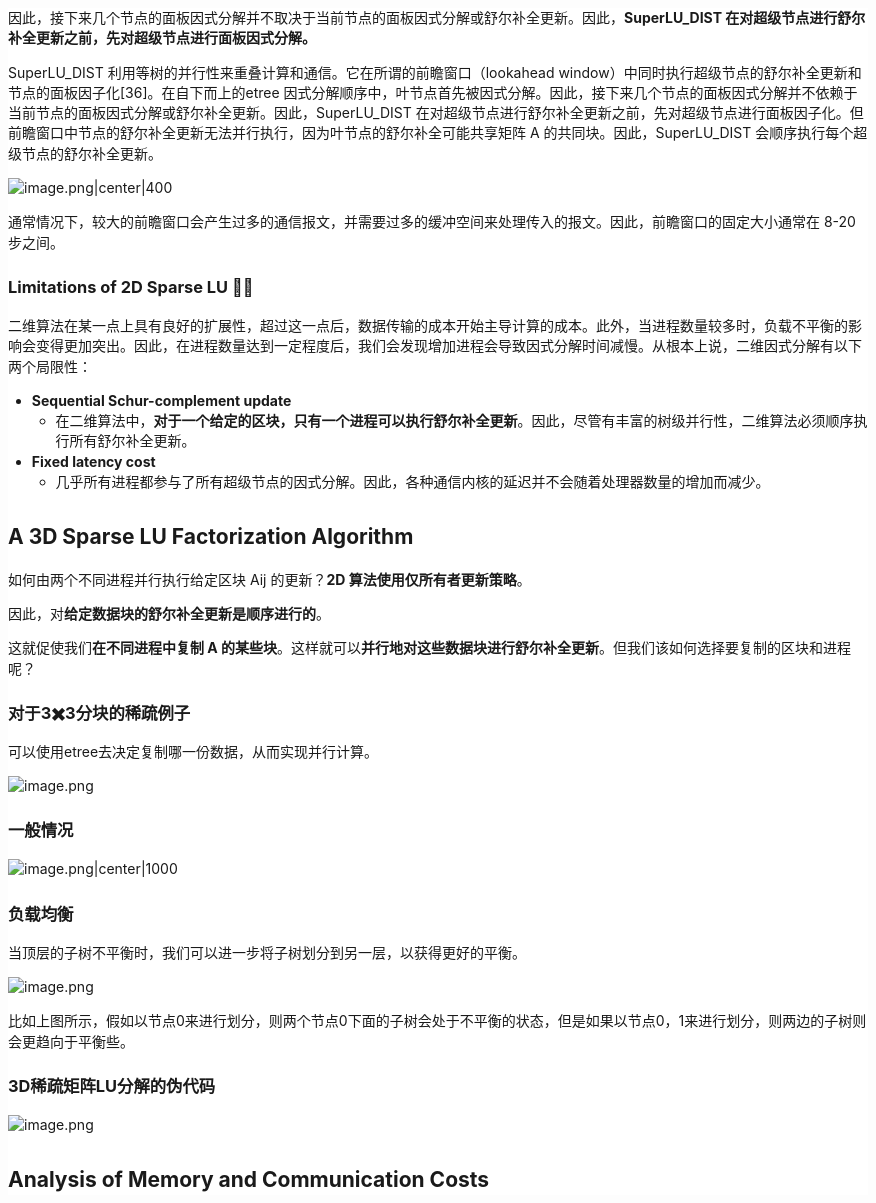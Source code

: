 因此，接下来几个节点的面板因式分解并不取决于当前节点的面板因式分解或舒尔补全更新。因此，**SuperLU_DIST 在对超级节点进行舒尔补全更新之前，先对超级节点进行面板因式分解。**

SuperLU_DIST 利用等树的并行性来重叠计算和通信。它在所谓的前瞻窗口（lookahead window）中同时执行超级节点的舒尔补全更新和节点的面板因子化[36]。在自下而上的etree 因式分解顺序中，叶节点首先被因式分解。因此，接下来几个节点的面板因式分解并不依赖于当前节点的面板因式分解或舒尔补全更新。因此，SuperLU_DIST 在对超级节点进行舒尔补全更新之前，先对超级节点进行面板因子化。但前瞻窗口中节点的舒尔补全更新无法并行执行，因为叶节点的舒尔补全可能共享矩阵 A 的共同块。因此，SuperLU_DIST 会顺序执行每个超级节点的舒尔补全更新。

![image.png|center|400](https://cdn.jsdelivr.net/gh/NEUQer-xing/Markdown_images@master/images-2/20231018154637.png)

通常情况下，较大的前瞻窗口会产生过多的通信报文，并需要过多的缓冲空间来处理传入的报文。因此，前瞻窗口的固定大小通常在 8-20 步之间。




### Limitations of 2D Sparse LU 🌟🌟

二维算法在某一点上具有良好的扩展性，超过这一点后，数据传输的成本开始主导计算的成本。此外，当进程数量较多时，负载不平衡的影响会变得更加突出。因此，在进程数量达到一定程度后，我们会发现增加进程会导致因式分解时间减慢。从根本上说，二维因式分解有以下两个局限性：

- **Sequential Schur-complement update**
	- 在二维算法中，**对于一个给定的区块，只有一个进程可以执行舒尔补全更新**。因此，尽管有丰富的树级并行性，二维算法必须顺序执行所有舒尔补全更新。
- **Fixed latency cost**
	- 几乎所有进程都参与了所有超级节点的因式分解。因此，各种通信内核的延迟并不会随着处理器数量的增加而减少。


## A 3D Sparse LU Factorization Algorithm

如何由两个不同进程并行执行给定区块 Aij 的更新？**2D 算法使用仅所有者更新策略**。

因此，对**给定数据块的舒尔补全更新是顺序进行的**。

这就促使我们**在不同进程中复制 A 的某些块**。这样就可以**并行地对这些数据块进行舒尔补全更新**。但我们该如何选择要复制的区块和进程呢？

### 对于3✖️3分块的稀疏例子

可以使用etree去决定复制哪一份数据，从而实现并行计算。


![image.png](https://cdn.jsdelivr.net/gh/NEUQer-xing/Markdown_images@master/images-2/20231018171643.png)

### 一般情况

![image.png|center|1000](https://cdn.jsdelivr.net/gh/NEUQer-xing/Markdown_images@master/images-2/20231018175651.png)

### 负载均衡

当顶层的子树不平衡时，我们可以进一步将子树划分到另一层，以获得更好的平衡。

![image.png](https://cdn.jsdelivr.net/gh/NEUQer-xing/Markdown_images@master/images-2/20231024104216.png)

比如上图所示，假如以节点0来进行划分，则两个节点0下面的子树会处于不平衡的状态，但是如果以节点0，1来进行划分，则两边的子树则会更趋向于平衡些。

### 3D稀疏矩阵LU分解的伪代码

![image.png](https://cdn.jsdelivr.net/gh/NEUQer-xing/Markdown_images@master/images-2/20231024135552.png)

## Analysis of Memory and Communication Costs

